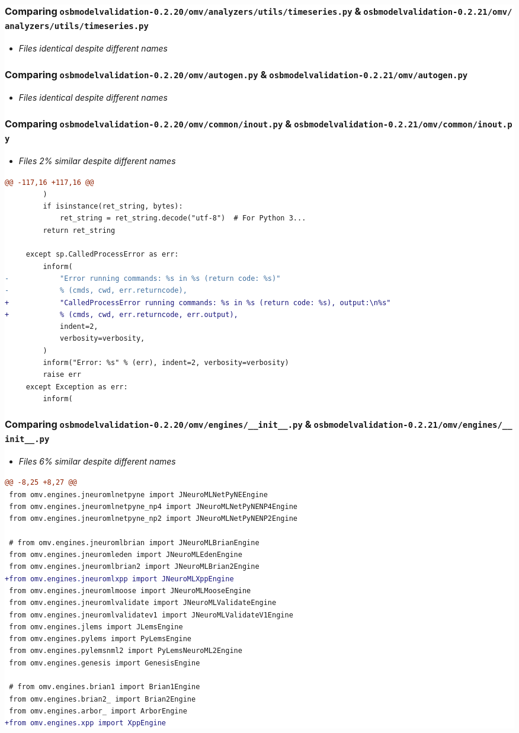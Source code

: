 ### Comparing `osbmodelvalidation-0.2.20/omv/analyzers/utils/timeseries.py` & `osbmodelvalidation-0.2.21/omv/analyzers/utils/timeseries.py`

 * *Files identical despite different names*

### Comparing `osbmodelvalidation-0.2.20/omv/autogen.py` & `osbmodelvalidation-0.2.21/omv/autogen.py`

 * *Files identical despite different names*

### Comparing `osbmodelvalidation-0.2.20/omv/common/inout.py` & `osbmodelvalidation-0.2.21/omv/common/inout.py`

 * *Files 2% similar despite different names*

```diff
@@ -117,16 +117,16 @@
         )
         if isinstance(ret_string, bytes):
             ret_string = ret_string.decode("utf-8")  # For Python 3...
         return ret_string
 
     except sp.CalledProcessError as err:
         inform(
-            "Error running commands: %s in %s (return code: %s)"
-            % (cmds, cwd, err.returncode),
+            "CalledProcessError running commands: %s in %s (return code: %s), output:\n%s"
+            % (cmds, cwd, err.returncode, err.output),
             indent=2,
             verbosity=verbosity,
         )
         inform("Error: %s" % (err), indent=2, verbosity=verbosity)
         raise err
     except Exception as err:
         inform(
```

### Comparing `osbmodelvalidation-0.2.20/omv/engines/__init__.py` & `osbmodelvalidation-0.2.21/omv/engines/__init__.py`

 * *Files 6% similar despite different names*

```diff
@@ -8,25 +8,27 @@
 from omv.engines.jneuromlnetpyne import JNeuroMLNetPyNEEngine
 from omv.engines.jneuromlnetpyne_np4 import JNeuroMLNetPyNENP4Engine
 from omv.engines.jneuromlnetpyne_np2 import JNeuroMLNetPyNENP2Engine
 
 # from omv.engines.jneuromlbrian import JNeuroMLBrianEngine
 from omv.engines.jneuromleden import JNeuroMLEdenEngine
 from omv.engines.jneuromlbrian2 import JNeuroMLBrian2Engine
+from omv.engines.jneuromlxpp import JNeuroMLXppEngine
 from omv.engines.jneuromlmoose import JNeuroMLMooseEngine
 from omv.engines.jneuromlvalidate import JNeuroMLValidateEngine
 from omv.engines.jneuromlvalidatev1 import JNeuroMLValidateV1Engine
 from omv.engines.jlems import JLemsEngine
 from omv.engines.pylems import PyLemsEngine
 from omv.engines.pylemsnml2 import PyLemsNeuroML2Engine
 from omv.engines.genesis import GenesisEngine
 
 # from omv.engines.brian1 import Brian1Engine
 from omv.engines.brian2_ import Brian2Engine
 from omv.engines.arbor_ import ArborEngine
+from omv.engines.xpp import XppEngine
```